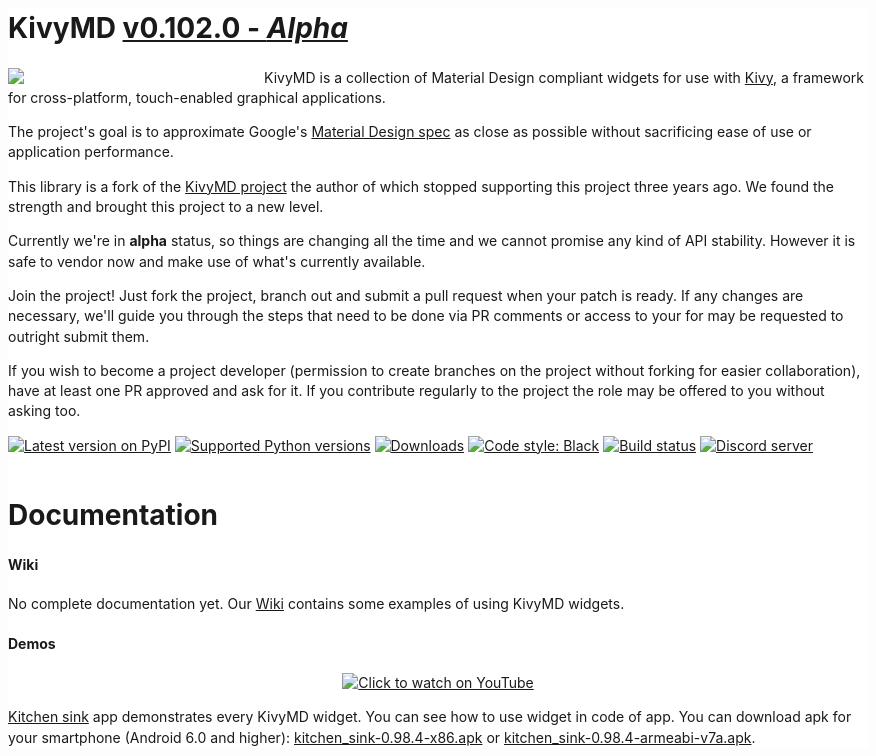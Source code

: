 KivyMD [v0.102.0 - *Alpha*](https://github.com/HeaTTheatR/KivyMD/blob/master/CHANGELOG.md)
======

<img align="left" width="256" src="https://github.com/HeaTTheatR/KivyMD/raw/master/kivymd/images/kivy-logo-white-512.png"/>

KivyMD is a collection of Material Design compliant widgets for use with [Kivy](http://kivy.org), a framework for cross-platform, touch-enabled graphical applications.

The project's goal is to approximate Google's [Material Design spec](https://material.io/design/introduction/) as close as possible without sacrificing ease of use or application performance.

This library is a fork of the [KivyMD project](https://gitlab.com/kivymd/KivyMD) the author of which stopped supporting this project three years ago. We found the strength and brought this project to a new level.

Currently we're in **alpha** status, so things are changing all the time and we cannot promise any kind of API stability. However it is safe to vendor now and make use of what's currently available.

Join the project! Just fork the project, branch out and submit a pull request when your patch is ready. If any changes are necessary, we'll guide you through the steps that need to be done via PR comments or access to your for may be requested to outright submit them.

If you wish to become a project developer (permission to create branches on the project without forking for easier collaboration), have at least one PR approved and ask for it. If you contribute regularly to the project the role may be offered to you without asking too.

[![Latest version on PyPI](https://img.shields.io/pypi/v/kivymd.svg)](https://pypi.org/project/kivymd)
[![Supported Python versions](https://img.shields.io/pypi/pyversions/kivymd.svg)](#Installation)
[![Downloads](https://pepy.tech/badge/kivymd)](https://pepy.tech/project/kivymd)
[![Code style: Black](https://img.shields.io/badge/code%20style-black-000000.svg)](https://github.com/psf/black)
[![Build status](https://travis-ci.org/HeaTTheatR/KivyMD.svg?branch=master)](https://travis-ci.org/HeaTTheatR/KivyMD)
[![Discord server](https://img.shields.io/discord/566880874789076992?logo=discord)](https://discord.gg/wu3qBST)

Documentation
=============

#### Wiki

No complete documentation yet. Our [Wiki](https://github.com/HeaTTheatR/KivyMD/wiki) contains some examples of using KivyMD widgets.

#### Demos

<p align="center">
  <a href="https://www.youtube.com/watch?v=oOTdQ-FHeSw">
    <img width="400" src="https://github.com/HeaTTheatR/KivyMD-data/raw/master/gallery/prevideo-run-in-desktop.png" title="Click to watch on YouTube">
  </a>
</p>

[Kitchen sink](https://github.com/HeaTTheatR/KivyMD/tree/master/demos/kitchen_sink) app demonstrates every KivyMD widget. You can see how to use widget in code of app. You can download apk for your smartphone (Android 6.0 and higher):  [kitchen_sink-0.98.4-x86.apk](https://github.com/HeaTTheatR/KivyMD-data/tree/master/bin/x86) or [kitchen_sink-0.98.4-armeabi-v7a.apk](https://github.com/HeaTTheatR/KivyMD-data/tree/master/bin/armeabi-v7a).
